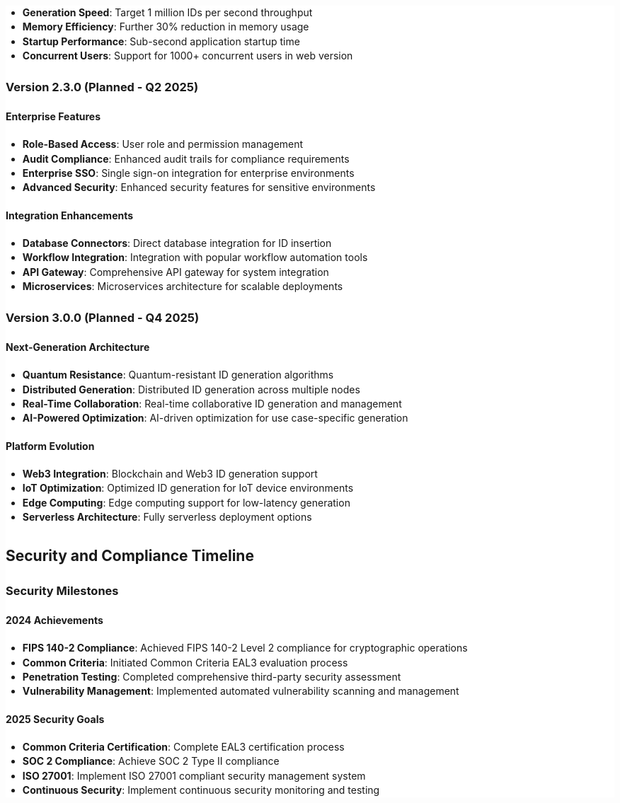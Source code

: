 - **Generation Speed**: Target 1 million IDs per second throughput
- **Memory Efficiency**: Further 30% reduction in memory usage
- **Startup Performance**: Sub-second application startup time
- **Concurrent Users**: Support for 1000+ concurrent users in web version

### Version 2.3.0 (Planned - Q2 2025)

#### Enterprise Features

- **Role-Based Access**: User role and permission management
- **Audit Compliance**: Enhanced audit trails for compliance requirements
- **Enterprise SSO**: Single sign-on integration for enterprise environments
- **Advanced Security**: Enhanced security features for sensitive environments

#### Integration Enhancements

- **Database Connectors**: Direct database integration for ID insertion
- **Workflow Integration**: Integration with popular workflow automation tools
- **API Gateway**: Comprehensive API gateway for system integration
- **Microservices**: Microservices architecture for scalable deployments

### Version 3.0.0 (Planned - Q4 2025)

#### Next-Generation Architecture

- **Quantum Resistance**: Quantum-resistant ID generation algorithms
- **Distributed Generation**: Distributed ID generation across multiple nodes
- **Real-Time Collaboration**: Real-time collaborative ID generation and management
- **AI-Powered Optimization**: AI-driven optimization for use case-specific generation

#### Platform Evolution

- **Web3 Integration**: Blockchain and Web3 ID generation support
- **IoT Optimization**: Optimized ID generation for IoT device environments
- **Edge Computing**: Edge computing support for low-latency generation
- **Serverless Architecture**: Fully serverless deployment options

## Security and Compliance Timeline

### Security Milestones

#### 2024 Achievements

- **FIPS 140-2 Compliance**: Achieved FIPS 140-2 Level 2 compliance for cryptographic operations
- **Common Criteria**: Initiated Common Criteria EAL3 evaluation process
- **Penetration Testing**: Completed comprehensive third-party security assessment
- **Vulnerability Management**: Implemented automated vulnerability scanning and management

#### 2025 Security Goals

- **Common Criteria Certification**: Complete EAL3 certification process
- **SOC 2 Compliance**: Achieve SOC 2 Type II compliance
- **ISO 27001**: Implement ISO 27001 compliant security management system
- **Continuous Security**: Implement continuous security monitoring and testing

